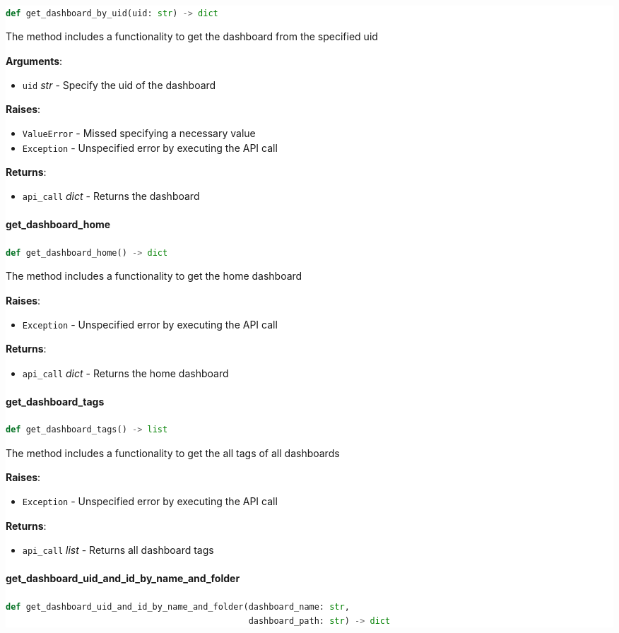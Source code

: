 ```python
def get_dashboard_by_uid(uid: str) -> dict
```

The method includes a functionality to get the dashboard from the specified uid

**Arguments**:

- `uid` _str_ - Specify the uid of the dashboard
  

**Raises**:

- `ValueError` - Missed specifying a necessary value
- `Exception` - Unspecified error by executing the API call
  

**Returns**:

- `api_call` _dict_ - Returns the dashboard

<a id="dashboard.Dashboard.get_dashboard_home"></a>

#### get\_dashboard\_home

```python
def get_dashboard_home() -> dict
```

The method includes a functionality to get the home dashboard

**Raises**:

- `Exception` - Unspecified error by executing the API call
  

**Returns**:

- `api_call` _dict_ - Returns the home dashboard

<a id="dashboard.Dashboard.get_dashboard_tags"></a>

#### get\_dashboard\_tags

```python
def get_dashboard_tags() -> list
```

The method includes a functionality to get the all tags of all dashboards

**Raises**:

- `Exception` - Unspecified error by executing the API call
  

**Returns**:

- `api_call` _list_ - Returns all dashboard tags

<a id="dashboard.Dashboard.get_dashboard_uid_and_id_by_name_and_folder"></a>

#### get\_dashboard\_uid\_and\_id\_by\_name\_and\_folder

```python
def get_dashboard_uid_and_id_by_name_and_folder(dashboard_name: str,
                                                dashboard_path: str) -> dict
```
